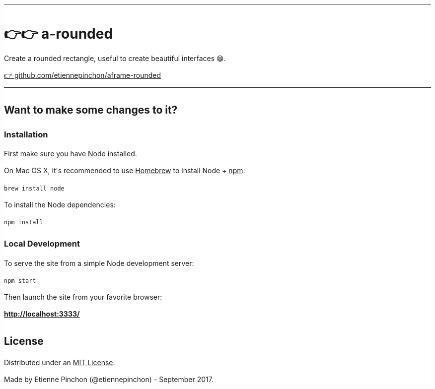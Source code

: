 -----------------------------------------------

# 👉👉 a-rounded

Create a rounded rectangle, useful to create beautiful interfaces 😁.

[👉 github.com/etiennepinchon/aframe-rounded](https://github.com/etiennepinchon/aframe-rounded)

-----------------------------------------------

## Want to make some changes to it?

### Installation

First make sure you have Node installed.

On Mac OS X, it's recommended to use [Homebrew](http://brew.sh/) to install Node + [npm](https://www.npmjs.com):

    brew install node

To install the Node dependencies:

    npm install

### Local Development

To serve the site from a simple Node development server:

    npm start

Then launch the site from your favorite browser:

[__http://localhost:3333/__](http://localhost:3333/)

## License

Distributed under an [MIT License](LICENSE).

Made by Etienne Pinchon (@etiennepinchon) - September 2017.
